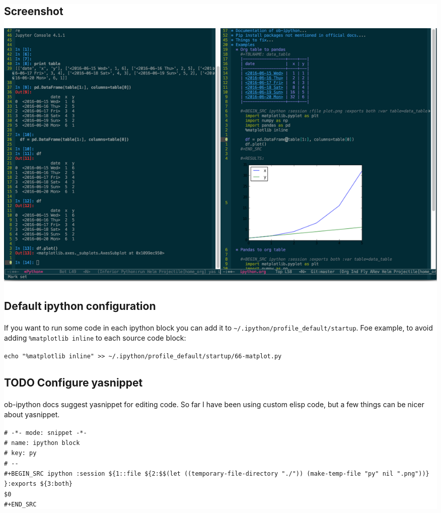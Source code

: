 ## Screenshot<a id="orgheadline2"></a>

![img](ob-ipython.png)

## Default ipython configuration<a id="orgheadline39"></a>

If you want to run some code in each ipython block you can add it to `~/.ipython/profile_default/startup`.
Foe example, to avoid adding `%matplotlib inline` to each source code block:

    echo "%matplotlib inline" >> ~/.ipython/profile_default/startup/66-matplot.py

## TODO Configure yasnippet<a id="orgheadline40"></a>

ob-ipython docs suggest yasnippet for editing code.
So far I have been using custom elisp code, but a few things can be nicer about yasnippet.

    # -*- mode: snippet -*-
    # name: ipython block
    # key: py
    # --
    #+BEGIN_SRC ipython :session ${1::file ${2:$$(let ((temporary-file-directory "./")) (make-temp-file "py" nil ".png"))} }:exports ${3:both}
    $0
    #+END_SRC
